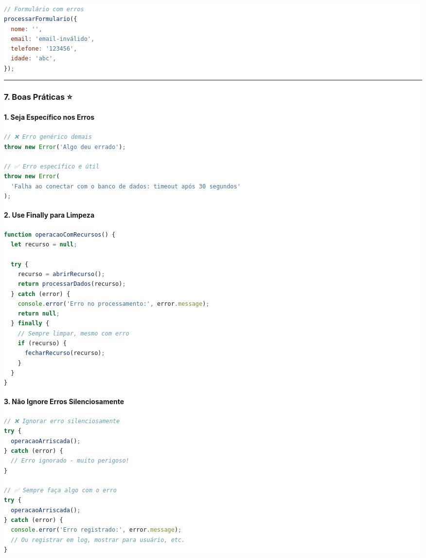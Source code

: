 ```javascript
// Formulário com erros
processarFormulario({
  nome: '',
  email: 'email-inválido',
  telefone: '123456',
  idade: 'abc',
});
```

---

### 7. **Boas Práticas** ⭐

#### **1. Seja Específico nos Erros**

```javascript
// ❌ Erro genérico demais
throw new Error('Algo deu errado');

// ✅ Erro específico e útil
throw new Error(
  'Falha ao conectar com o banco de dados: timeout após 30 segundos'
);
```

#### **2. Use Finally para Limpeza**

```javascript
function operacaoComRecursos() {
  let recurso = null;

  try {
    recurso = abrirRecurso();
    return processarDados(recurso);
  } catch (error) {
    console.error('Erro no processamento:', error.message);
    return null;
  } finally {
    // Sempre limpar, mesmo com erro
    if (recurso) {
      fecharRecurso(recurso);
    }
  }
}
```

#### **3. Não Ignore Erros Silenciosamente**

```javascript
// ❌ Ignorar erro silenciosamente
try {
  operacaoArriscada();
} catch (error) {
  // Erro ignorado - muito perigoso!
}

// ✅ Sempre faça algo com o erro
try {
  operacaoArriscada();
} catch (error) {
  console.error('Erro registrado:', error.message);
  // Ou registrar em log, mostrar para usuário, etc.
}
```
